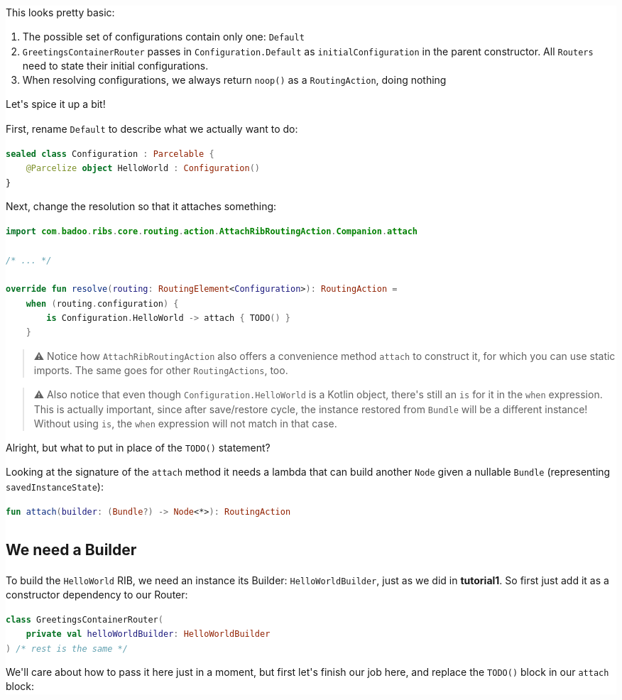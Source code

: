 This looks pretty basic:
1. The possible set of configurations contain only one: `Default` 
2. `GreetingsContainerRouter` passes in `Configuration.Default` as `initialConfiguration` in the parent constructor. All `Routers` need to state their initial configurations. 
3. When resolving configurations, we always return `noop()` as a `RoutingAction`, doing nothing

Let's spice it up a bit!

First, rename `Default` to describe what we actually want to do:

```kotlin
sealed class Configuration : Parcelable {
    @Parcelize object HelloWorld : Configuration()
}
```

Next, change the resolution so that it attaches something:

```kotlin
import com.badoo.ribs.core.routing.action.AttachRibRoutingAction.Companion.attach

/* ... */

override fun resolve(routing: RoutingElement<Configuration>): RoutingAction =
    when (routing.configuration) {
        is Configuration.HelloWorld -> attach { TODO() }
    }
```

> ⚠️ Notice how `AttachRibRoutingAction` also offers a convenience method `attach` to construct it, for which you can use static imports. The same goes for other `RoutingActions`, too.

> ⚠️ Also notice that even though `Configuration.HelloWorld` is a Kotlin object, there's still an `is` for it in the `when` expression. This is actually important, since after save/restore cycle, the instance restored from `Bundle` will be a different instance! Without using `is`, the `when` expression will not match in that case.

Alright, but what to put in place of the `TODO()` statement?

Looking at the signature of the `attach` method it needs a lambda that can build another `Node` given a nullable `Bundle` (representing `savedInstanceState`):

```kotlin
fun attach(builder: (Bundle?) -> Node<*>): RoutingAction
```

## We need a Builder

To build the `HelloWorld` RIB, we need an instance its Builder: `HelloWorldBuilder`, just as we did in **tutorial1**. So first just add it as a constructor dependency to our Router:

```kotlin
class GreetingsContainerRouter(
    private val helloWorldBuilder: HelloWorldBuilder
) /* rest is the same */
```

We'll care about how to pass it here just in a moment, but first let's finish our job here, and replace the `TODO()` block in our `attach` block:
